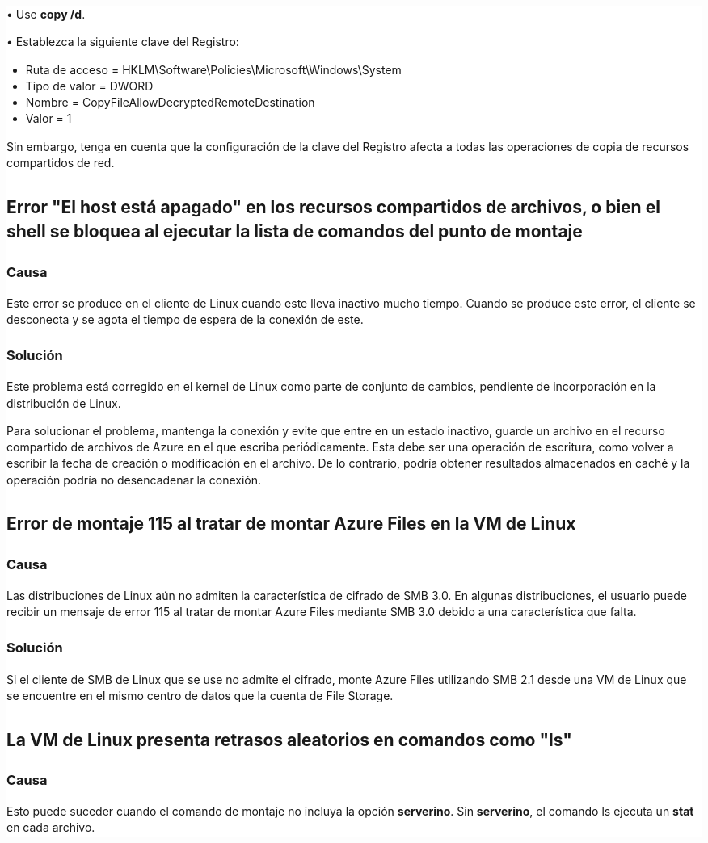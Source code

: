 •   Use **copy /d**.

•   Establezca la siguiente clave del Registro:

* Ruta de acceso = HKLM\Software\Policies\Microsoft\Windows\System
* Tipo de valor = DWORD
* Nombre = CopyFileAllowDecryptedRemoteDestination
* Valor = 1

Sin embargo, tenga en cuenta que la configuración de la clave del Registro afecta a todas las operaciones de copia de recursos compartidos de red.

<a id="errorhold"></a>

## <a name="host-is-down-error-on-existing-file-shares-or-the-shell-hangs-when-you-run-list-commands-on-the-mount-point"></a>Error "El host está apagado" en los recursos compartidos de archivos, o bien el shell se bloquea al ejecutar la lista de comandos del punto de montaje
### <a name="cause"></a>Causa
Este error se produce en el cliente de Linux cuando este lleva inactivo mucho tiempo. Cuando se produce este error, el cliente se desconecta y se agota el tiempo de espera de la conexión de este.

### <a name="solution"></a>Solución
Este problema está corregido en el kernel de Linux como parte de [conjunto de cambios](https://git.kernel.org/cgit/linux/kernel/git/torvalds/linux.git/commit/fs/cifs?id=4fcd1813e6404dd4420c7d12fb483f9320f0bf93), pendiente de incorporación en la distribución de Linux.

Para solucionar el problema, mantenga la conexión y evite que entre en un estado inactivo, guarde un archivo en el recurso compartido de archivos de Azure en el que escriba periódicamente. Esta debe ser una operación de escritura, como volver a escribir la fecha de creación o modificación en el archivo. De lo contrario, podría obtener resultados almacenados en caché y la operación podría no desencadenar la conexión.

<a id="error15"></a>

## <a name="mount-error-115-when-you-try-to-mount-azure-files-on-the-linux-vm"></a>Error de montaje 115 al tratar de montar Azure Files en la VM de Linux
### <a name="cause"></a>Causa
Las distribuciones de Linux aún no admiten la característica de cifrado de SMB 3.0. En algunas distribuciones, el usuario puede recibir un mensaje de error 115 al tratar de montar Azure Files mediante SMB 3.0 debido a una característica que falta.

### <a name="solution"></a>Solución
Si el cliente de SMB de Linux que se use no admite el cifrado, monte Azure Files utilizando SMB 2.1 desde una VM de Linux que se encuentre en el mismo centro de datos que la cuenta de File Storage.

<a id="delayproblem"></a>

## <a name="linux-vm-experiencing-random-delays-in-commands-like-ls"></a>La VM de Linux presenta retrasos aleatorios en comandos como "ls"
### <a name="cause"></a>Causa
Esto puede suceder cuando el comando de montaje no incluya la opción **serverino**. Sin **serverino**, el comando ls ejecuta un **stat** en cada archivo.
